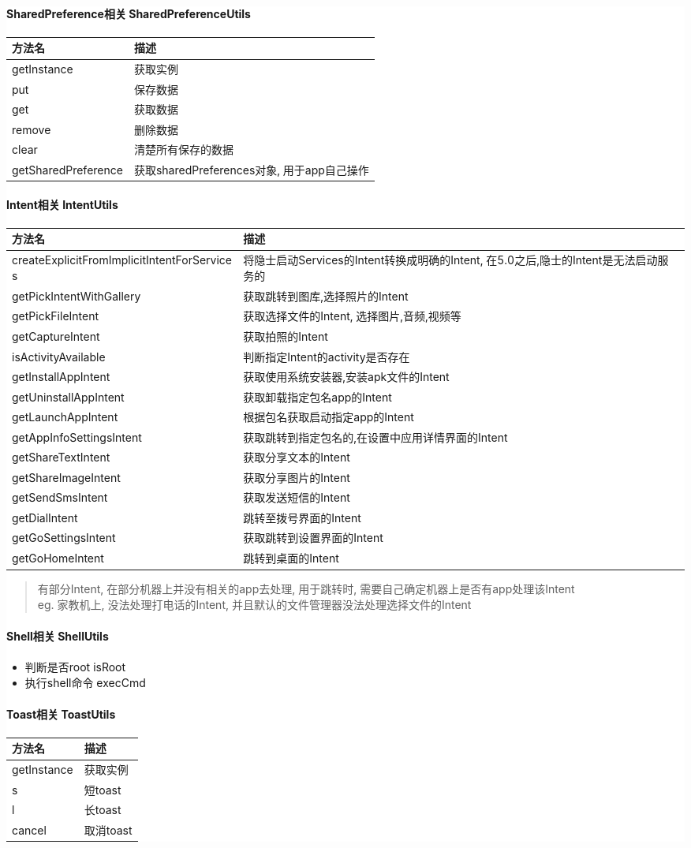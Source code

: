 
#### SharedPreference相关 SharedPreferenceUtils
<span id="SharedPreferenceUtils"/>

方法名 	| 描述
:---- 	| :----
getInstance				| 获取实例
put						| 保存数据
get						| 获取数据
remove					| 删除数据
clear					| 清楚所有保存的数据
getSharedPreference		| 获取sharedPreferences对象, 用于app自己操作	

#### Intent相关 IntentUtils
<span id="IntentUtils"/>

方法名 	| 描述
:---- 	| :----
createExplicitFromImplicitIntentForServices		| 将隐士启动Services的Intent转换成明确的Intent, 在5.0之后,隐士的Intent是无法启动服务的
getPickIntentWithGallery						| 获取跳转到图库,选择照片的Intent
getPickFileIntent								| 获取选择文件的Intent, 选择图片,音频,视频等
getCaptureIntent								| 获取拍照的Intent
isActivityAvailable								| 判断指定Intent的activity是否存在
getInstallAppIntent								| 获取使用系统安装器,安装apk文件的Intent
getUninstallAppIntent							| 获取卸载指定包名app的Intent
getLaunchAppIntent								| 根据包名获取启动指定app的Intent
getAppInfoSettingsIntent						| 获取跳转到指定包名的,在设置中应用详情界面的Intent
getShareTextIntent								| 获取分享文本的Intent
getShareImageIntent								| 获取分享图片的Intent
getSendSmsIntent								| 获取发送短信的Intent
getDialIntent									| 跳转至拨号界面的Intent
getGoSettingsIntent								| 获取跳转到设置界面的Intent
getGoHomeIntent									| 跳转到桌面的Intent

> 有部分Intent, 在部分机器上并没有相关的app去处理, 用于跳转时, 需要自己确定机器上是否有app处理该Intent  
> eg. 家教机上, 没法处理打电话的Intent, 并且默认的文件管理器没法处理选择文件的Intent

#### Shell相关 ShellUtils
<span id="ShellUtils"/>

 - 判断是否root	isRoot
 - 执行shell命令		execCmd

#### Toast相关  ToastUtils
<span id="ToastUtils"/>

方法名 	| 描述
:---- 	| :----
getInstance			| 获取实例
s					| 短toast	 
l					| 长toast
cancel				| 取消toast	  
